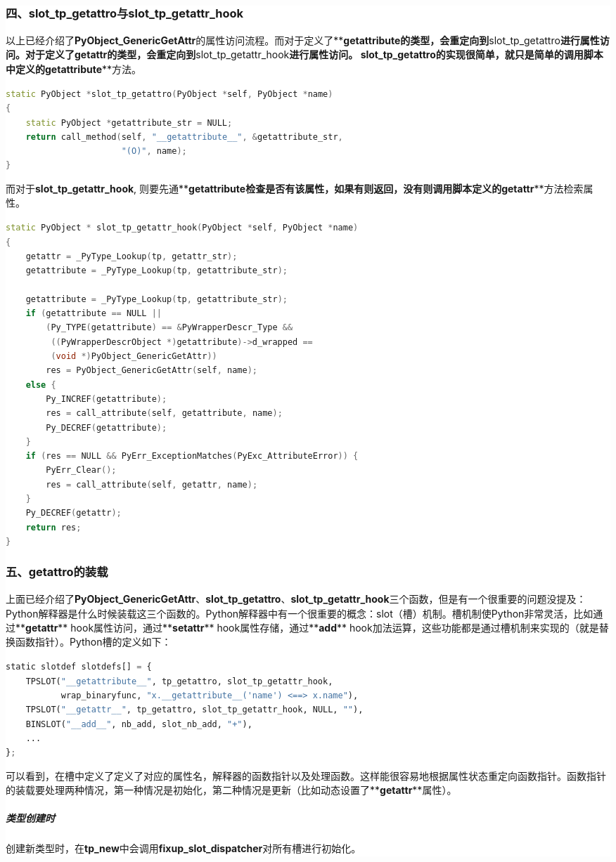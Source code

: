 ### 四、slot_tp_getattro与slot_tp_getattr_hook
以上已经介绍了**PyObject_GenericGetAttr**的属性访问流程。而对于定义了**__getattribute__**的类型，会重定向到**slot_tp_getattro**进行属性访问。对于定义了**__getattr__**的类型，会重定向到**slot_tp_getattr_hook**进行属性访问。
**slot_tp_getattro**的实现很简单，就只是简单的调用脚本中定义的**__getattribute__**方法。

``` cpp
static PyObject *slot_tp_getattro(PyObject *self, PyObject *name)
{
    static PyObject *getattribute_str = NULL;
    return call_method(self, "__getattribute__", &getattribute_str,
                       "(O)", name);
}
```
而对于**slot_tp_getattr_hook**, 则要先通**__getattribute__**检查是否有该属性，如果有则返回，没有则调用脚本定义的**__getattr__**方法检索属性。

``` cpp
static PyObject * slot_tp_getattr_hook(PyObject *self, PyObject *name)
{
    getattr = _PyType_Lookup(tp, getattr_str);
    getattribute = _PyType_Lookup(tp, getattribute_str);
    
    getattribute = _PyType_Lookup(tp, getattribute_str);
    if (getattribute == NULL ||
        (Py_TYPE(getattribute) == &PyWrapperDescr_Type &&
         ((PyWrapperDescrObject *)getattribute)->d_wrapped ==
         (void *)PyObject_GenericGetAttr))
        res = PyObject_GenericGetAttr(self, name);
    else {
        Py_INCREF(getattribute);
        res = call_attribute(self, getattribute, name);
        Py_DECREF(getattribute);
    }
    if (res == NULL && PyErr_ExceptionMatches(PyExc_AttributeError)) {
        PyErr_Clear();
        res = call_attribute(self, getattr, name);
    }
    Py_DECREF(getattr);
    return res;
}
```

### 五、getattro的装载
上面已经介绍了**PyObject_GenericGetAttr**、**slot_tp_getattro**、**slot_tp_getattr_hook**三个函数，但是有一个很重要的问题没提及：Python解释器是什么时候装载这三个函数的。Python解释器中有一个很重要的概念：slot（槽）机制。槽机制使Python非常灵活，比如通过**__getattr__** hook属性访问，通过**__setattr__** hook属性存储，通过**__add__** hook加法运算，这些功能都是通过槽机制来实现的（就是替换函数指针）。Python槽的定义如下：

``` python
static slotdef slotdefs[] = {
    TPSLOT("__getattribute__", tp_getattro, slot_tp_getattr_hook,
           wrap_binaryfunc, "x.__getattribute__('name') <==> x.name"),
    TPSLOT("__getattr__", tp_getattro, slot_tp_getattr_hook, NULL, ""),
    BINSLOT("__add__", nb_add, slot_nb_add, "+"),
    ...
};
```
可以看到，在槽中定义了定义了对应的属性名，解释器的函数指针以及处理函数。这样能很容易地根据属性状态重定向函数指针。函数指针的装载要处理两种情况，第一种情况是初始化，第二种情况是更新（比如动态设置了**__getattr__**属性）。
##### 类型创建时
创建新类型时，在**tp_new**中会调用**fixup_slot_dispatcher**对所有槽进行初始化。

